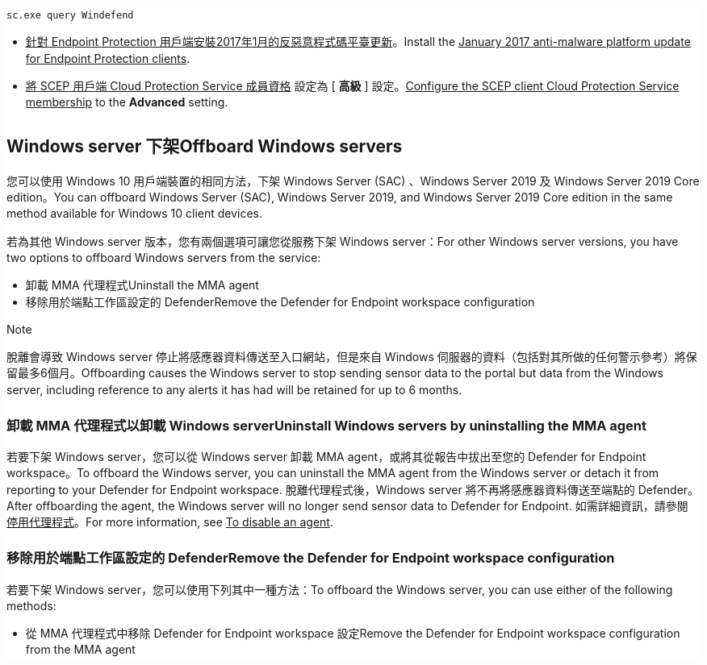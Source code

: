    ```sc.exe query Windefend```
- <span data-ttu-id="b4d2c-225">[針對 Endpoint Protection 用戶端安裝2017年1月的反惡意程式碼平臺更新](https://support.microsoft.com/help/3209361/january-2017-anti-malware-platform-update-for-endpoint-protection-clie)。</span><span class="sxs-lookup"><span data-stu-id="b4d2c-225">Install the [January 2017 anti-malware platform update for Endpoint Protection clients](https://support.microsoft.com/help/3209361/january-2017-anti-malware-platform-update-for-endpoint-protection-clie).</span></span>

- <span data-ttu-id="b4d2c-226">[將 SCEP 用戶端 Cloud Protection Service 成員資格](https://docs.microsoft.com/windows/security/threat-protection/microsoft-defender-antivirus/enable-cloud-protection-microsoft-defender-antivirus) 設定為 [ **高級** ] 設定。</span><span class="sxs-lookup"><span data-stu-id="b4d2c-226">[Configure the SCEP client Cloud Protection Service membership](https://docs.microsoft.com/windows/security/threat-protection/microsoft-defender-antivirus/enable-cloud-protection-microsoft-defender-antivirus) to the **Advanced** setting.</span></span>

## <a name="offboard-windows-servers"></a><span data-ttu-id="b4d2c-227">Windows server 下架</span><span class="sxs-lookup"><span data-stu-id="b4d2c-227">Offboard Windows servers</span></span>

<span data-ttu-id="b4d2c-228">您可以使用 Windows 10 用戶端裝置的相同方法，下架 Windows Server (SAC) 、Windows Server 2019 及 Windows Server 2019 Core edition。</span><span class="sxs-lookup"><span data-stu-id="b4d2c-228">You can offboard Windows Server (SAC), Windows Server 2019, and Windows Server 2019 Core edition in the same method available for Windows 10 client devices.</span></span>

<span data-ttu-id="b4d2c-229">若為其他 Windows server 版本，您有兩個選項可讓您從服務下架 Windows server：</span><span class="sxs-lookup"><span data-stu-id="b4d2c-229">For other Windows server versions, you have two options to offboard Windows servers from the service:</span></span>

- <span data-ttu-id="b4d2c-230">卸載 MMA 代理程式</span><span class="sxs-lookup"><span data-stu-id="b4d2c-230">Uninstall the MMA agent</span></span>
- <span data-ttu-id="b4d2c-231">移除用於端點工作區設定的 Defender</span><span class="sxs-lookup"><span data-stu-id="b4d2c-231">Remove the Defender for Endpoint workspace configuration</span></span>

> [!NOTE]
> <span data-ttu-id="b4d2c-232">脫離會導致 Windows server 停止將感應器資料傳送至入口網站，但是來自 Windows 伺服器的資料（包括對其所做的任何警示參考）將保留最多6個月。</span><span class="sxs-lookup"><span data-stu-id="b4d2c-232">Offboarding causes the Windows server to stop sending sensor data to the portal but data from the Windows server, including reference to any alerts it has had will be retained for up to 6 months.</span></span>

### <a name="uninstall-windows-servers-by-uninstalling-the-mma-agent"></a><span data-ttu-id="b4d2c-233">卸載 MMA 代理程式以卸載 Windows server</span><span class="sxs-lookup"><span data-stu-id="b4d2c-233">Uninstall Windows servers by uninstalling the MMA agent</span></span>

<span data-ttu-id="b4d2c-234">若要下架 Windows server，您可以從 Windows server 卸載 MMA agent，或將其從報告中拔出至您的 Defender for Endpoint workspace。</span><span class="sxs-lookup"><span data-stu-id="b4d2c-234">To offboard the Windows server, you can uninstall the MMA agent from the Windows server or detach it from reporting to your Defender for Endpoint workspace.</span></span> <span data-ttu-id="b4d2c-235">脫離代理程式後，Windows server 將不再將感應器資料傳送至端點的 Defender。</span><span class="sxs-lookup"><span data-stu-id="b4d2c-235">After offboarding the agent, the Windows server will no longer send sensor data to Defender for Endpoint.</span></span>
<span data-ttu-id="b4d2c-236">如需詳細資訊，請參閱 [停用代理程式](https://docs.microsoft.com/azure/log-analytics/log-analytics-windows-agents#to-disable-an-agent)。</span><span class="sxs-lookup"><span data-stu-id="b4d2c-236">For more information, see [To disable an agent](https://docs.microsoft.com/azure/log-analytics/log-analytics-windows-agents#to-disable-an-agent).</span></span>

### <a name="remove-the-defender-for-endpoint-workspace-configuration"></a><span data-ttu-id="b4d2c-237">移除用於端點工作區設定的 Defender</span><span class="sxs-lookup"><span data-stu-id="b4d2c-237">Remove the Defender for Endpoint workspace configuration</span></span>

<span data-ttu-id="b4d2c-238">若要下架 Windows server，您可以使用下列其中一種方法：</span><span class="sxs-lookup"><span data-stu-id="b4d2c-238">To offboard the Windows server, you can use either of the following methods:</span></span>

- <span data-ttu-id="b4d2c-239">從 MMA 代理程式中移除 Defender for Endpoint workspace 設定</span><span class="sxs-lookup"><span data-stu-id="b4d2c-239">Remove the Defender for Endpoint workspace configuration from the MMA agent</span></span>
   ```